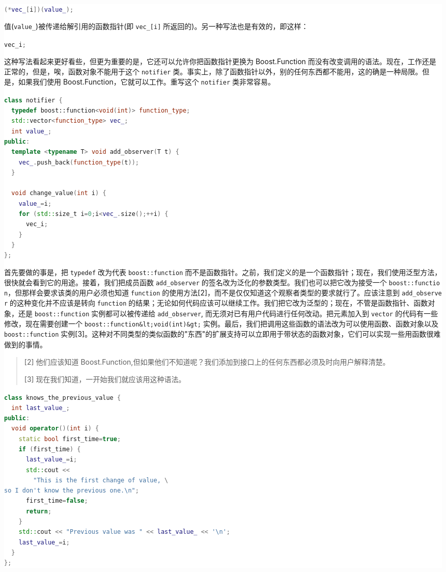 ```cpp
(*vec_[i])(value_); 
```

值(`value_`)被传递给解引用的函数指针(即 `vec_[i]` 所返回的)。另一种写法也是有效的，即这样：

```cpp
vec_i; 
```

这种写法看起来更好看些，但更为重要的是，它还可以允许你把函数指针更换为 Boost.Function 而没有改变调用的语法。现在，工作还是正常的，但是，唉，函数对象不能用于这个 `notifier` 类。事实上，除了函数指针以外，别的任何东西都不能用，这的确是一种局限。但是，如果我们使用 Boost.Function，它就可以工作。重写这个 `notifier` 类非常容易。

```cpp
class notifier {
  typedef boost::function<void(int)> function_type;
  std::vector<function_type> vec_;
  int value_;
public:
  template <typename T> void add_observer(T t) {
    vec_.push_back(function_type(t));
  }

  void change_value(int i) {
    value_=i;
    for (std::size_t i=0;i<vec_.size();++i) {
      vec_i;
    }
  }
}; 
```

首先要做的事是，把 `typedef` 改为代表 `boost::function` 而不是函数指针。之前，我们定义的是一个函数指针；现在，我们使用泛型方法，很快就会看到它的用途。接着，我们把成员函数 `add_observer` 的签名改为泛化的参数类型。我们也可以把它改为接受一个 `boost::function`，但那样会要求该类的用户必须也知道 `function` 的使用方法[2]，而不是仅仅知道这个观察者类型的要求就行了。应该注意到 `add_observer` 的这种变化并不应该是转向 `function` 的结果；无论如何代码应该可以继续工作。我们把它改为泛型的；现在，不管是函数指针、函数对象，还是 `boost::function` 实例都可以被传递给 `add_observer`, 而无须对已有用户代码进行任何改动。把元素加入到 `vector` 的代码有一些修改，现在需要创建一个 `boost::function&lt;void(int)&gt;` 实例。最后，我们把调用这些函数的语法改为可以使用函数、函数对象以及 `boost::function` 实例[3]。这种对不同类型的类似函数的"东西"的扩展支持可以立即用于带状态的函数对象，它们可以实现一些用函数很难做到的事情。

> [2] 他们应该知道 Boost.Function,但如果他们不知道呢？我们添加到接口上的任何东西都必须及时向用户解释清楚。
> 
> [3] 现在我们知道，一开始我们就应该用这种语法。

```cpp
class knows_the_previous_value {
  int last_value_;
public:
  void operator()(int i) {
    static bool first_time=true;
    if (first_time) {
      last_value_=i;
      std::cout << 
        "This is the first change of value, \
so I don't know the previous one.\n";
      first_time=false;
      return;
    }
    std::cout << "Previous value was " << last_value_ << '\n';
    last_value_=i;
  }
}; 
```
